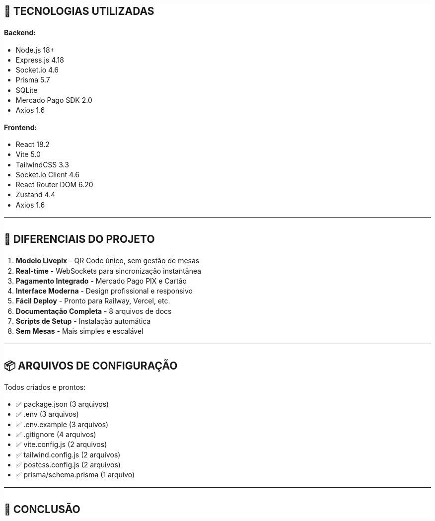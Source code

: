 ## 🎨 TECNOLOGIAS UTILIZADAS

**Backend:**
- Node.js 18+
- Express.js 4.18
- Socket.io 4.6
- Prisma 5.7
- SQLite
- Mercado Pago SDK 2.0
- Axios 1.6

**Frontend:**
- React 18.2
- Vite 5.0
- TailwindCSS 3.3
- Socket.io Client 4.6
- React Router DOM 6.20
- Zustand 4.4
- Axios 1.6

---

## 🌟 DIFERENCIAIS DO PROJETO

1. **Modelo Livepix** - QR Code único, sem gestão de mesas
2. **Real-time** - WebSockets para sincronização instantânea
3. **Pagamento Integrado** - Mercado Pago PIX e Cartão
4. **Interface Moderna** - Design profissional e responsivo
5. **Fácil Deploy** - Pronto para Railway, Vercel, etc.
6. **Documentação Completa** - 8 arquivos de docs
7. **Scripts de Setup** - Instalação automática
8. **Sem Mesas** - Mais simples e escalável

---

## 📦 ARQUIVOS DE CONFIGURAÇÃO

Todos criados e prontos:
- ✅ package.json (3 arquivos)
- ✅ .env (3 arquivos)
- ✅ .env.example (3 arquivos)
- ✅ .gitignore (4 arquivos)
- ✅ vite.config.js (2 arquivos)
- ✅ tailwind.config.js (2 arquivos)
- ✅ postcss.config.js (2 arquivos)
- ✅ prisma/schema.prisma (1 arquivo)

---

## 🎉 CONCLUSÃO
